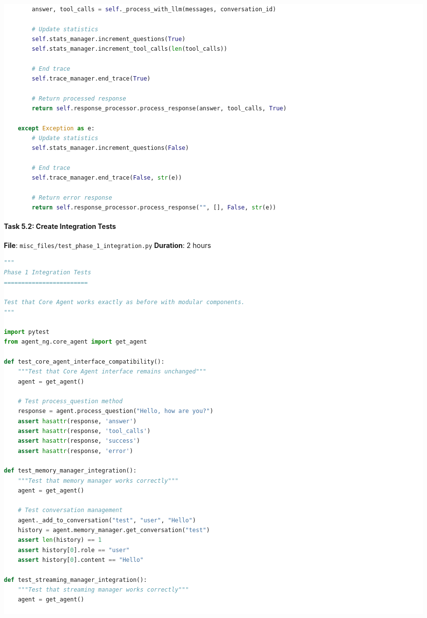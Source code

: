 ```python
        answer, tool_calls = self._process_with_llm(messages, conversation_id)
        
        # Update statistics
        self.stats_manager.increment_questions(True)
        self.stats_manager.increment_tool_calls(len(tool_calls))
        
        # End trace
        self.trace_manager.end_trace(True)
        
        # Return processed response
        return self.response_processor.process_response(answer, tool_calls, True)
        
    except Exception as e:
        # Update statistics
        self.stats_manager.increment_questions(False)
        
        # End trace
        self.trace_manager.end_trace(False, str(e))
        
        # Return error response
        return self.response_processor.process_response("", [], False, str(e))
```

#### **Task 5.2: Create Integration Tests**
**File**: `misc_files/test_phase_1_integration.py`
**Duration**: 2 hours

```python
"""
Phase 1 Integration Tests
========================

Test that Core Agent works exactly as before with modular components.
"""

import pytest
from agent_ng.core_agent import get_agent

def test_core_agent_interface_compatibility():
    """Test that Core Agent interface remains unchanged"""
    agent = get_agent()
    
    # Test process_question method
    response = agent.process_question("Hello, how are you?")
    assert hasattr(response, 'answer')
    assert hasattr(response, 'tool_calls')
    assert hasattr(response, 'success')
    assert hasattr(response, 'error')

def test_memory_manager_integration():
    """Test that memory manager works correctly"""
    agent = get_agent()
    
    # Test conversation management
    agent._add_to_conversation("test", "user", "Hello")
    history = agent.memory_manager.get_conversation("test")
    assert len(history) == 1
    assert history[0].role == "user"
    assert history[0].content == "Hello"

def test_streaming_manager_integration():
    """Test that streaming manager works correctly"""
    agent = get_agent()
    
```